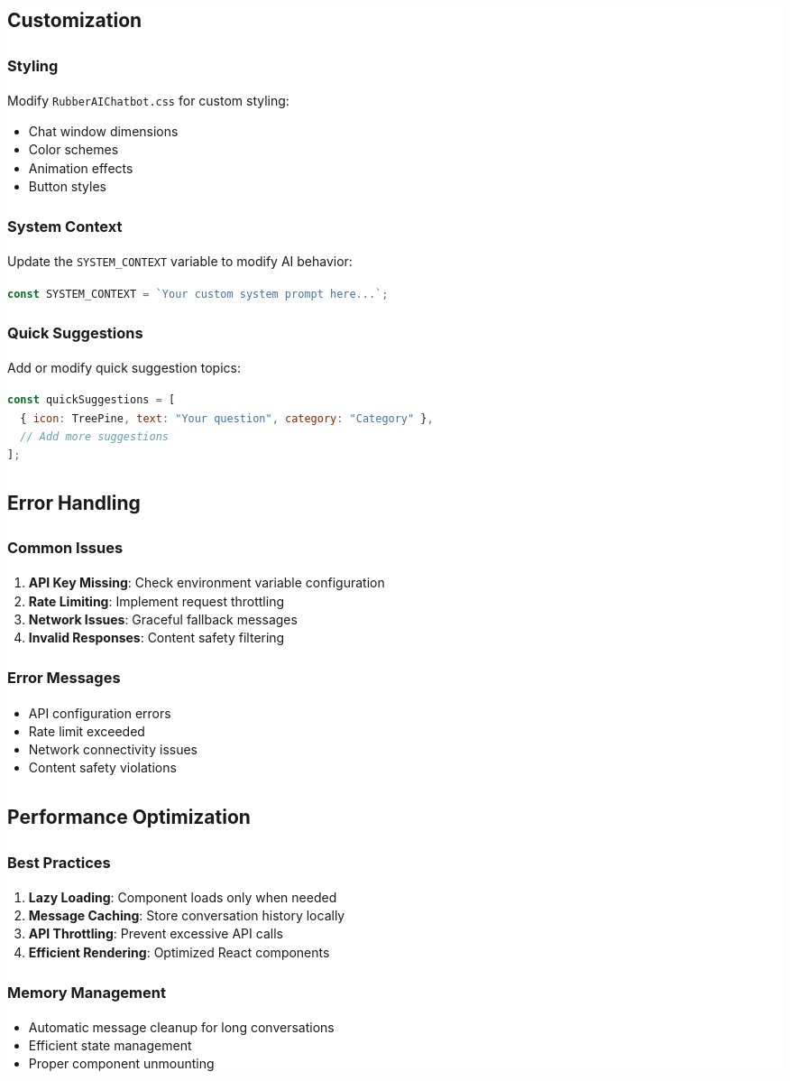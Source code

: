 ## Customization

### Styling
Modify `RubberAIChatbot.css` for custom styling:
- Chat window dimensions
- Color schemes
- Animation effects
- Button styles

### System Context
Update the `SYSTEM_CONTEXT` variable to modify AI behavior:
```javascript
const SYSTEM_CONTEXT = `Your custom system prompt here...`;
```

### Quick Suggestions
Add or modify quick suggestion topics:
```javascript
const quickSuggestions = [
  { icon: TreePine, text: "Your question", category: "Category" },
  // Add more suggestions
];
```

## Error Handling

### Common Issues
1. **API Key Missing**: Check environment variable configuration
2. **Rate Limiting**: Implement request throttling
3. **Network Issues**: Graceful fallback messages
4. **Invalid Responses**: Content safety filtering

### Error Messages
- API configuration errors
- Rate limit exceeded
- Network connectivity issues
- Content safety violations

## Performance Optimization

### Best Practices
1. **Lazy Loading**: Component loads only when needed
2. **Message Caching**: Store conversation history locally
3. **API Throttling**: Prevent excessive API calls
4. **Efficient Rendering**: Optimized React components

### Memory Management
- Automatic message cleanup for long conversations
- Efficient state management
- Proper component unmounting
